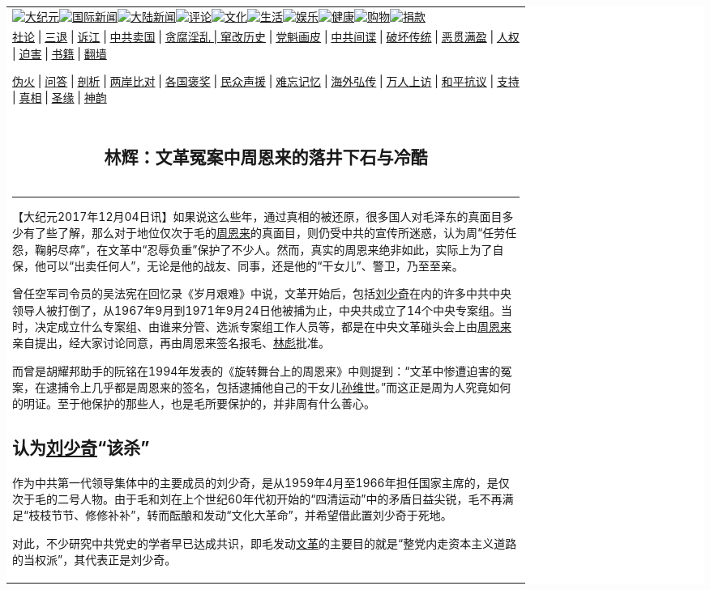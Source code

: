 <a name="1" id="1" target="_blank"></a><span id="1"></span>
<table border="0"><tr><td colspan="2" VALIGN=TOP><a href="https://github.com/mprjd2205/djy/blob/master/gb/nsc413.md#1"><img src="https://gitlab.com/szzdlab/www/raw/master/t/djy/1.jpg" title="大纪元"></a><a href="https://github.com/mprjd2205/djy/blob/master/gb/n24hr.md#1"><img src="https://gitlab.com/szzdlab/www/raw/master/t/djy/3.jpg" title="国际新闻"></a><a href="https://github.com/mprjd2205/djy/blob/master/gb/nsc413.md#1"><img src="https://gitlab.com/szzdlab/www/raw/master/t/djy/4.jpg" title="大陆新闻"></a><a href="https://github.com/mprjd2205/djy/blob/master/gb/news392.md#1"><img src="https://gitlab.com/szzdlab/www/raw/master/t/djy/5.jpg" title="评论"></a><a href="https://github.com/mprjd2205/djy/blob/master/gb/news2007.md#1"><img src="https://gitlab.com/szzdlab/www/raw/master/t/djy/6.jpg" title="文化"></a><a href="https://github.com/mprjd2205/djy/blob/master/gb/news2008.md#1"><img src="https://gitlab.com/szzdlab/www/raw/master/t/djy/7.jpg" title="生活"></a><a href="https://github.com/mprjd2205/djy/blob/master/gb/ncyule.md#1"><img src="https://gitlab.com/szzdlab/www/raw/master/t/djy/8.jpg" title="娱乐"></a><a href="https://github.com/mprjd2205/djy/blob/master/gb/nsc1002.md#1"><img src="https://gitlab.com/szzdlab/www/raw/master/t/djy/9.jpg" title="健康"><a href="https://www.youlucky.com"><img src="https://gitlab.com/szzdlab/www/raw/master/t/djy/10.jpg" title="购物"></a><a href="https://www.supportepoch.org/donation?utm_medium=epochtimes&utm_source=referral&utm_campaign=donate_button_djyhomepage"><img src="https://gitlab.com/szzdlab/www/raw/master/t/djy/12.jpg" title="捐款"></a></td></tr>
<tr><td colspan="2" VALIGN=TOP><a target="_blank" href="https://github.com/mprjd2205/djy/blob/master/gb/9p.md#1">社论</a> | <a target="_blank" href="https://github.com/mprjd2205/djy/blob/master/gb/nf5657.md#1">三退</a> | <a target="_blank" href="https://github.com/mprjd2205/djy/blob/master/gb/nf6123.md#1">诉江</a> | <a target="_blank" href="https://github.com/mprjd2205/djy/blob/master/gb/nf1176117.md#1">中共卖国</a> | <a target="_blank" href="https://github.com/mprjd2205/djy/blob/master/gb/nf5773.md#1">贪腐淫乱 | <a target="_blank" href="https://github.com/mprjd2205/djy/blob/master/gb/nf1176115.md#1">窜改历史</a> | <a target="_blank" href="https://github.com/mprjd2205/djy/blob/master/gb/nf1176107.md#1">党魁画皮</a> | <a target="_blank" href="https://github.com/mprjd2205/djy/blob/master/gb/nf1320400.md#1">中共间谍</a> | <a target="_blank" href="https://github.com/mprjd2205/djy/blob/master/gb/nf1176114.md#1">破坏传统</a> | <a target="_blank" href="https://github.com/mprjd2205/djy/blob/master/gb/nf5287.md#1">恶贯满盈</a> | <a target="_blank" href="https://github.com/mprjd2205/djy/blob/master/gb/ncid278.md#1">人权</a> | <a target="_blank" href="https://github.com/mprjd2205/djy/blob/master/gb/nf1176111.md#1">迫害</a> | <a target="_blank" href="https://github.com/mprjd2205/djy/blob/master/gb/nf1235328.md#1">书籍</a> | <a target="_blank" href="https://github.com/mprjd2205/www/blob/master/README.md?zsrh#1">翻墙</a></p><p><a target="_blank" href="https://github.com/mprjd2205/djy/blob/master/gb/nf5562.md#1">伪火</a> | <a target="_blank" href="https://github.com/mprjd2205/djy/blob/master/gb/nf4378.md#1">问答</a> | <a target="_blank" href="https://github.com/mprjd2205/djy/blob/master/gb/nf5792.md#1">剖析</a> | <a target="_blank" href="https://github.com/mprjd2205/djy/blob/master/gb/nf5735.md#1">两岸比对</a> | <a target="_blank" href="https://github.com/mprjd2205/djy/blob/master/gb/nf6119.md#1">各国褒奖</a> | <a target="_blank" href="https://github.com/mprjd2205/djy/blob/master/gb/nf6120.md#1">民众声援</a> | <a target="_blank" href="https://github.com/mprjd2205/djy/blob/master/gb/nf1188594.md#1">难忘记忆</a> | <a target="_blank" href="https://github.com/mprjd2205/djy/blob/master/gb/nf3180.md#1">海外弘传</a> | <a target="_blank" href="https://github.com/mprjd2205/djy/blob/master/gb/nf5410.md#1">万人上访</a> | <a target="_blank" href="https://github.com/mprjd2205/ntdtv/blob/master/gb/prog1530_1.md#1">和平抗议</a> | <a target="_blank" href="https://github.com/mprjd2205/djy/blob/master/gb/nf4386.md#1">支持</a> | <a target="_blank" href="https://github.com/mprjd2205/djy/blob/master/gb/nf4389.md#1">真相</a> | <a target="_blank" href="https://github.com/mprjd2205/djy/blob/master/gb/nf5790.md#1">圣缘</a> | <a target="_blank" href="https://github.com/mprjd2205/djy/blob/master/gb/nf4786.md#1">神韵</a></td></tr>
<tr><td VALIGN=TOP width="626"><h2 align=center>林辉：文革冤案中周恩来的落井下石与冷酷</h2>

<h6></h6>
<hr>
<p>【大纪元2017年12月04日讯】如果说这么些年，通过真相的被还原，很多国人对毛泽东的真面目多少有了些了解，那么对于地位仅次于毛的<a href="https://github.com/mprjd2205/djy/blob/master/gb/tag/%E5%91%A8%E6%81%A9%E6%9D%A5.md">周恩来</a>的真面目，则仍受中共的宣传所迷惑，认为周“任劳任怨，鞠躬尽瘁”，在文革中“忍辱负重”保护了不少人。然而，真实的周恩来绝非如此，实际上为了自保，他可以“出卖任何人”，无论是他的战友、同事，还是他的“干女儿”、警卫，乃至至亲。</p>
<p>曾任空军司令员的吴法宪在回忆录《岁月艰难》中说，文革开始后，包括<a href="https://github.com/mprjd2205/djy/blob/master/gb/tag/%E5%88%98%E5%B0%91%E5%A5%87.md">刘少奇</a>在内的许多中共中央领导人被打倒了，从1967年9月到1971年9月24日他被捕为止，中央共成立了14个中央专案组。当时，决定成立什么专案组、由谁来分管、选派专案组工作人员等，都是在中央文革碰头会上由<a href="https://github.com/mprjd2205/djy/blob/master/gb/tag/%E5%91%A8%E6%81%A9%E6%9D%A5.md">周恩来</a>亲自提出，经大家讨论同意，再由周恩来签名报毛、<a href="https://github.com/mprjd2205/djy/blob/master/gb/tag/%E6%9E%97%E5%BD%AA.md">林彪</a>批准。</p>
<p>而曾是胡耀邦助手的阮铭在1994年发表的《旋转舞台上的周恩来》中则提到：“文革中惨遭迫害的冤案，在逮捕令上几乎都是周恩来的签名，包括逮捕他自己的干女儿<a href="https://github.com/mprjd2205/djy/blob/master/gb/tag/%E5%AD%99%E7%BB%B4%E4%B8%96.md">孙维世</a>。”而这正是周为人究竟如何的明证。至于他保护的那些人，也是毛所要保护的，并非周有什么善心。</p>
<h2><strong>认为<a href="https://github.com/mprjd2205/djy/blob/master/gb/tag/%E5%88%98%E5%B0%91%E5%A5%87.md">刘少奇</a>“该杀”</strong></h2>
<p>作为中共第一代领导集体中的主要成员的刘少奇，是从1959年4月至1966年担任国家主席的，是仅次于毛的二号人物。由于毛和刘在上个世纪60年代初开始的“四清运动”中的矛盾日益尖锐，毛不再满足“枝枝节节、修修补补”，转而酝酿和发动“文化大革命”，并希望借此置刘少奇于死地。</p>
<p>对此，不少研究中共党史的学者早已达成共识，即毛发动<a href="https://github.com/mprjd2205/djy/blob/master/gb/tag/%E6%96%87%E9%9D%A9.md">文革</a>的主要目的就是“整党内走资本主义道路的当权派”，其代表正是刘少奇。</p>
